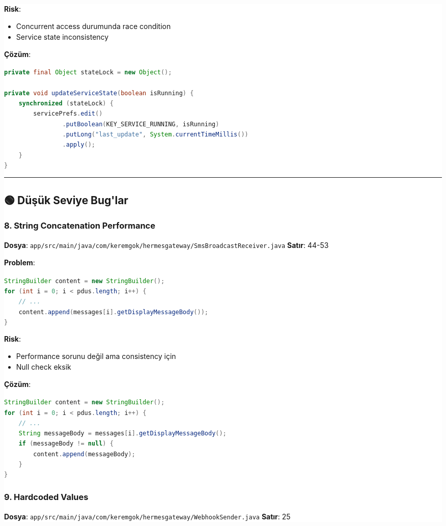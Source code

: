 **Risk**: 
- Concurrent access durumunda race condition
- Service state inconsistency

**Çözüm**:
```java
private final Object stateLock = new Object();

private void updateServiceState(boolean isRunning) {
    synchronized (stateLock) {
        servicePrefs.edit()
                .putBoolean(KEY_SERVICE_RUNNING, isRunning)
                .putLong("last_update", System.currentTimeMillis())
                .apply();
    }
}
```

---

## 🟢 Düşük Seviye Bug'lar

### 8. **String Concatenation Performance**
**Dosya**: `app/src/main/java/com/keremgok/hermesgateway/SmsBroadcastReceiver.java`
**Satır**: 44-53

**Problem**:
```java
StringBuilder content = new StringBuilder();
for (int i = 0; i < pdus.length; i++) {
    // ...
    content.append(messages[i].getDisplayMessageBody());
}
```

**Risk**: 
- Performance sorunu değil ama consistency için
- Null check eksik

**Çözüm**:
```java
StringBuilder content = new StringBuilder();
for (int i = 0; i < pdus.length; i++) {
    // ...
    String messageBody = messages[i].getDisplayMessageBody();
    if (messageBody != null) {
        content.append(messageBody);
    }
}
```

### 9. **Hardcoded Values**
**Dosya**: `app/src/main/java/com/keremgok/hermesgateway/WebhookSender.java`
**Satır**: 25

